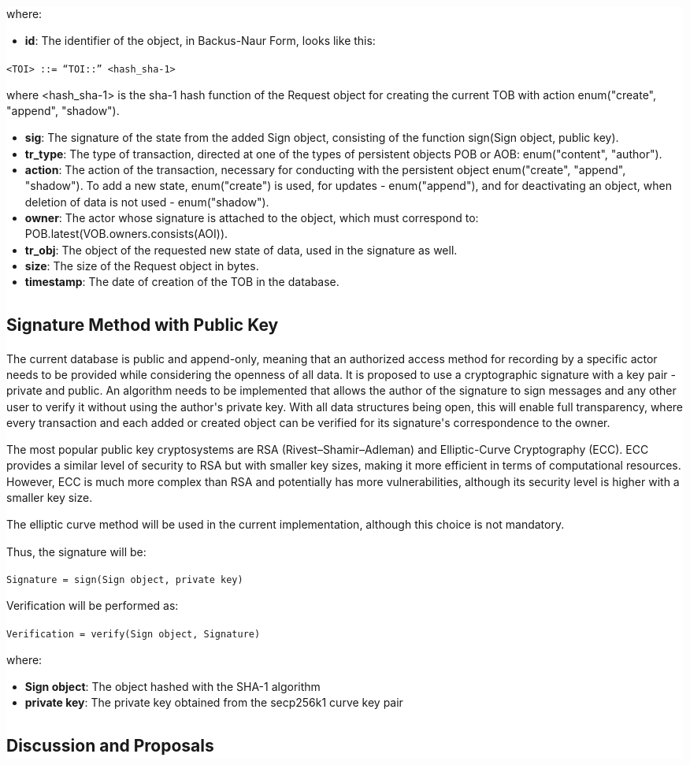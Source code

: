 where:

- **id**: The identifier of the object, in Backus-Naur Form, looks like this:
```
<TOI> ::= “TOI::” <hash_sha-1>
```
  where <hash_sha-1> is the sha-1 hash function of the Request object for creating the current TOB with action enum("create", "append", "shadow").
- **sig**: The signature of the state from the added Sign object, consisting of the function sign(Sign object, public key).
- **tr_type**: The type of transaction, directed at one of the types of persistent objects POB or AOB: enum("content", "author").
- **action**: The action of the transaction, necessary for conducting with the persistent object enum("create", "append", "shadow"). To add a new state, enum("create") is used, for updates - enum("append"), and for deactivating an object, when deletion of data is not used - enum("shadow").
- **owner**: The actor whose signature is attached to the object, which must correspond to: POB.latest(VOB.owners.consists(AOI)).
- **tr_obj**: The object of the requested new state of data, used in the signature as well.
- **size**: The size of the Request object in bytes.
- **timestamp**: The date of creation of the TOB in the database.

## Signature Method with Public Key

The current database is public and append-only, meaning that an authorized access method for recording by a specific actor needs to be provided while considering the openness of all data. It is proposed to use a cryptographic signature with a key pair - private and public. An algorithm needs to be implemented that allows the author of the signature to sign messages and any other user to verify it without using the author's private key. With all data structures being open, this will enable full transparency, where every transaction and each added or created object can be verified for its signature's correspondence to the owner.

The most popular public key cryptosystems are RSA (Rivest–Shamir–Adleman) and Elliptic-Curve Cryptography (ECC). ECC provides a similar level of security to RSA but with smaller key sizes, making it more efficient in terms of computational resources. However, ECC is much more complex than RSA and potentially has more vulnerabilities, although its security level is higher with a smaller key size.

The elliptic curve method will be used in the current implementation, although this choice is not mandatory.

Thus, the signature will be:

```
Signature = sign(Sign object, private key)
```

Verification will be performed as:

```
Verification = verify(Sign object, Signature)
```

where:

- **Sign object**: The object hashed with the SHA-1 algorithm
- **private key**: The private key obtained from the secp256k1 curve key pair

## Discussion and Proposals
